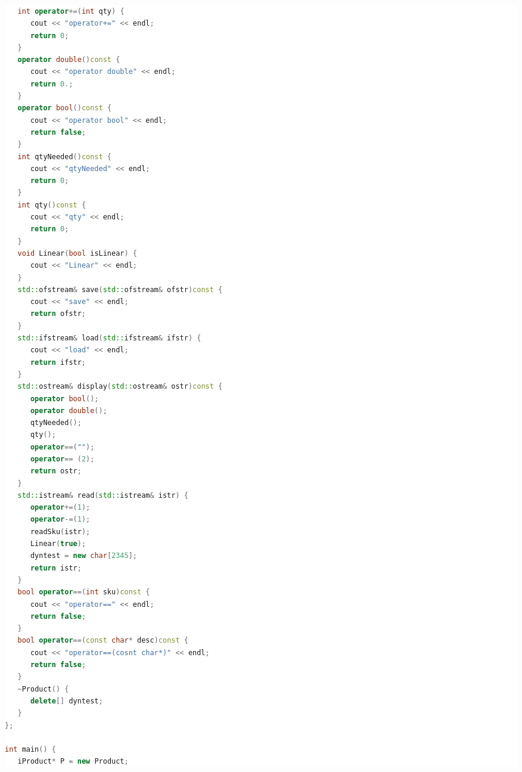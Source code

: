 ```C++
   int operator+=(int qty) {
      cout << "operator+=" << endl;
      return 0;
   }
   operator double()const {
      cout << "operator double" << endl;
      return 0.;
   }
   operator bool()const {
      cout << "operator bool" << endl;
      return false;
   }
   int qtyNeeded()const {
      cout << "qtyNeeded" << endl;
      return 0;
   }
   int qty()const {
      cout << "qty" << endl;
      return 0;
   }
   void Linear(bool isLinear) {
      cout << "Linear" << endl;
   }
   std::ofstream& save(std::ofstream& ofstr)const {
      cout << "save" << endl;
      return ofstr;
   }
   std::ifstream& load(std::ifstream& ifstr) {
      cout << "load" << endl;
      return ifstr;
   }
   std::ostream& display(std::ostream& ostr)const {
      operator bool();
      operator double();
      qtyNeeded();
      qty();
      operator==("");
      operator== (2);
      return ostr;
   }
   std::istream& read(std::istream& istr) {
      operator+=(1);
      operator-=(1);
      readSku(istr); 
      Linear(true);
      dyntest = new char[2345];
      return istr;
   }
   bool operator==(int sku)const {
      cout << "operator==" << endl;
      return false;
   }
   bool operator==(const char* desc)const {
      cout << "operator==(cosnt char*)" << endl;
      return false;
   }
   ~Product() {
      delete[] dyntest;
   }
};

int main() {
   iProduct* P = new Product;
```